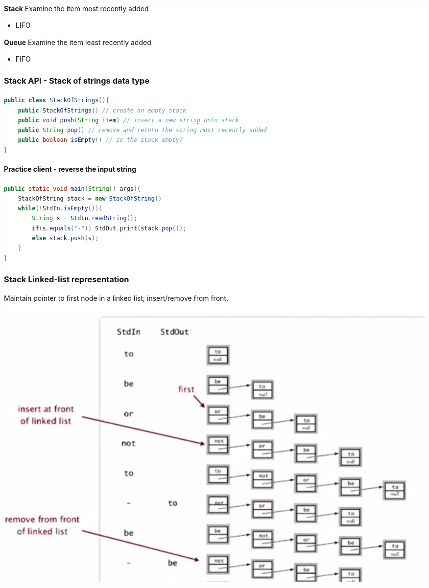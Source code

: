 
**Stack** Examine the item most recently added
* LIFO

**Queue** Examine the item least recently added
* FIFO 

### Stack API - Stack of strings data type

```java
public class StackOfStrings(){
    public StackOfStrings() // create an empty stack
    public void push(String item) // insert a new string onto stack
    public String pop() // remove and return the string most recently added
    public boolean isEmpty() // is the stack empty?
}
```

#### Practice client - reverse the input string

```java
public static void main(String[] args){
    StackOfString stack = new StackOfString()
    while(!StdIn.isEmpty()){
        String s = StdIn.readString();
        if(s.equals("-")) StdOut.print(stack.pop());
        else stack.push(s);
    }
}
```

### Stack Linked-list representation

Maintain pointer to first node in a linked list; insert/remove from front.

![](Stacks%20and%20QUeues/res/stack%20linked%20list.png)
